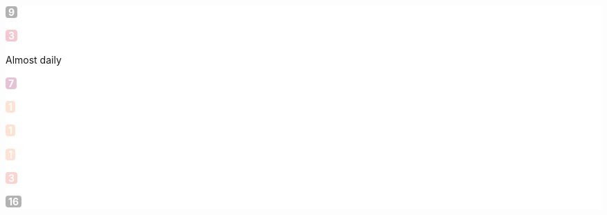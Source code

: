 </td>

<td style="text-align:left;">

<span style=" font-weight: bold;    color: white !important;border-radius: 4px; padding-right: 4px; padding-left: 4px; background-color: rgba(0, 0, 4, 0.3) !important;">9</span>

</td>

<td style="text-align:left;">

<span style=" font-weight: bold;    color: white !important;border-radius: 4px; padding-right: 4px; padding-left: 4px; background-color: rgba(222, 73, 104, 0.3) !important;">3</span>

</td>

</tr>

<tr>

<td style="text-align:left; padding-left:  2em;" indentlevel="1">

Almost daily

</td>

<td style="text-align:left;">

<span style=" font-weight: bold;    color: white !important;border-radius: 4px; padding-right: 4px; padding-left: 4px; background-color: rgba(173, 52, 124, 0.3) !important;">7</span>

</td>

<td style="text-align:left;">

<span style=" font-weight: bold;    color: white !important;border-radius: 4px; padding-right: 4px; padding-left: 4px; background-color: rgba(254, 159, 109, 0.3) !important;">1</span>

</td>

<td style="text-align:left;">

<span style=" font-weight: bold;    color: white !important;border-radius: 4px; padding-right: 4px; padding-left: 4px; background-color: rgba(254, 159, 109, 0.3) !important;">1</span>

</td>

<td style="text-align:left;">

<span style=" font-weight: bold;    color: white !important;border-radius: 4px; padding-right: 4px; padding-left: 4px; background-color: rgba(254, 159, 109, 0.3) !important;">1</span>

</td>

<td style="text-align:left;">

<span style=" font-weight: bold;    color: white !important;border-radius: 4px; padding-right: 4px; padding-left: 4px; background-color: rgba(246, 108, 92, 0.3) !important;">3</span>

</td>

<td style="text-align:left;">

<span style=" font-weight: bold;    color: white !important;border-radius: 4px; padding-right: 4px; padding-left: 4px; background-color: rgba(0, 0, 4, 0.3) !important;">16</span>
